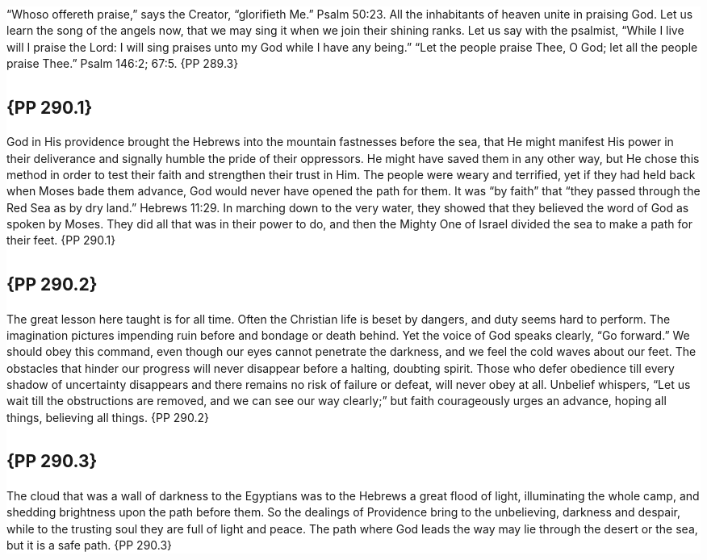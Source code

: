“Whoso offereth praise,” says the Creator, “glorifieth Me.” Psalm 50:23. All the inhabitants of heaven unite in praising God. Let us learn the song of the angels now, that we may sing it when we join their shining ranks. Let us say with the psalmist, “While I live will I praise the Lord: I will sing praises unto my God while I have any being.” “Let the people praise Thee, O God; let all the people praise Thee.” Psalm 146:2; 67:5. {PP 289.3}

## {PP 290.1}

God in His providence brought the Hebrews into the mountain fastnesses before the sea, that He might manifest His power in their deliverance and signally humble the pride of their oppressors. He might have saved them in any other way, but He chose this method in order to test their faith and strengthen their trust in Him. The people were weary and terrified, yet if they had held back when Moses bade them advance, God would never have opened the path for them. It was “by faith” that “they passed through the Red Sea as by dry land.” Hebrews 11:29. In marching down to the very water, they showed that they believed the word of God as spoken by Moses. They did all that was in their power to do, and then the Mighty One of Israel divided the sea to make a path for their feet. {PP 290.1}

## {PP 290.2}

The great lesson here taught is for all time. Often the Christian life is beset by dangers, and duty seems hard to perform. The imagination pictures impending ruin before and bondage or death behind. Yet the voice of God speaks clearly, “Go forward.” We should obey this command, even though our eyes cannot penetrate the darkness, and we feel the cold waves about our feet. The obstacles that hinder our progress will never disappear before a halting, doubting spirit. Those who defer obedience till every shadow of uncertainty disappears and there remains no risk of failure or defeat, will never obey at all. Unbelief whispers, “Let us wait till the obstructions are removed, and we can see our way clearly;” but faith courageously urges an advance, hoping all things, believing all things. {PP 290.2}

## {PP 290.3}

The cloud that was a wall of darkness to the Egyptians was to the Hebrews a great flood of light, illuminating the whole camp, and shedding brightness upon the path before them. So the dealings of Providence bring to the unbelieving, darkness and despair, while to the trusting soul they are full of light and peace. The path where God leads the way may lie through the desert or the sea, but it is a safe path. {PP 290.3}
